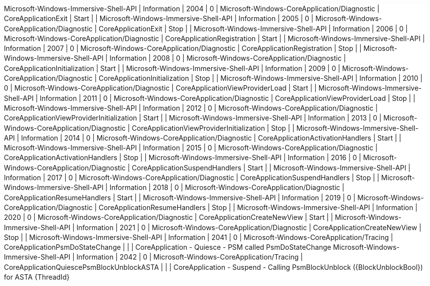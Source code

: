 Microsoft-Windows-Immersive-Shell-API  |  Information  |  2004      |  0        |  Microsoft-Windows-CoreApplication/Diagnostic   |  CoreApplicationExit                                          |  Start   |                       |
Microsoft-Windows-Immersive-Shell-API  |  Information  |  2005      |  0        |  Microsoft-Windows-CoreApplication/Diagnostic   |  CoreApplicationExit                                          |  Stop    |                       |
Microsoft-Windows-Immersive-Shell-API  |  Information  |  2006      |  0        |  Microsoft-Windows-CoreApplication/Diagnostic   |  CoreApplicationRegistration                                  |  Start   |                       |
Microsoft-Windows-Immersive-Shell-API  |  Information  |  2007      |  0        |  Microsoft-Windows-CoreApplication/Diagnostic   |  CoreApplicationRegistration                                  |  Stop    |                       |
Microsoft-Windows-Immersive-Shell-API  |  Information  |  2008      |  0        |  Microsoft-Windows-CoreApplication/Diagnostic   |  CoreApplicationInitialization                                |  Start   |                       |
Microsoft-Windows-Immersive-Shell-API  |  Information  |  2009      |  0        |  Microsoft-Windows-CoreApplication/Diagnostic   |  CoreApplicationInitialization                                |  Stop    |                       |
Microsoft-Windows-Immersive-Shell-API  |  Information  |  2010      |  0        |  Microsoft-Windows-CoreApplication/Diagnostic   |  CoreApplicationViewProviderLoad                              |  Start   |                       |
Microsoft-Windows-Immersive-Shell-API  |  Information  |  2011      |  0        |  Microsoft-Windows-CoreApplication/Diagnostic   |  CoreApplicationViewProviderLoad                              |  Stop    |                       |
Microsoft-Windows-Immersive-Shell-API  |  Information  |  2012      |  0        |  Microsoft-Windows-CoreApplication/Diagnostic   |  CoreApplicationViewProviderInitialization                    |  Start   |                       |
Microsoft-Windows-Immersive-Shell-API  |  Information  |  2013      |  0        |  Microsoft-Windows-CoreApplication/Diagnostic   |  CoreApplicationViewProviderInitialization                    |  Stop    |                       |
Microsoft-Windows-Immersive-Shell-API  |  Information  |  2014      |  0        |  Microsoft-Windows-CoreApplication/Diagnostic   |  CoreApplicationActivationHandlers                            |  Start   |                       |
Microsoft-Windows-Immersive-Shell-API  |  Information  |  2015      |  0        |  Microsoft-Windows-CoreApplication/Diagnostic   |  CoreApplicationActivationHandlers                            |  Stop    |                       |
Microsoft-Windows-Immersive-Shell-API  |  Information  |  2016      |  0        |  Microsoft-Windows-CoreApplication/Diagnostic   |  CoreApplicationSuspendHandlers                               |  Start   |                       |
Microsoft-Windows-Immersive-Shell-API  |  Information  |  2017      |  0        |  Microsoft-Windows-CoreApplication/Diagnostic   |  CoreApplicationSuspendHandlers                               |  Stop    |                       |
Microsoft-Windows-Immersive-Shell-API  |  Information  |  2018      |  0        |  Microsoft-Windows-CoreApplication/Diagnostic   |  CoreApplicationResumeHandlers                                |  Start   |                       |
Microsoft-Windows-Immersive-Shell-API  |  Information  |  2019      |  0        |  Microsoft-Windows-CoreApplication/Diagnostic   |  CoreApplicationResumeHandlers                                |  Stop    |                       |
Microsoft-Windows-Immersive-Shell-API  |  Information  |  2020      |  0        |  Microsoft-Windows-CoreApplication/Diagnostic   |  CoreApplicationCreateNewView                                 |  Start   |                       |
Microsoft-Windows-Immersive-Shell-API  |  Information  |  2021      |  0        |  Microsoft-Windows-CoreApplication/Diagnostic   |  CoreApplicationCreateNewView                                 |  Stop    |                       |
Microsoft-Windows-Immersive-Shell-API  |  Information  |  2041      |  0        |  Microsoft-Windows-CoreApplication/Tracing      |  CoreApplicationPsmDoStateChange                              |          |                       |  CoreApplication - Quiesce - PSM called PsmDoStateChange
Microsoft-Windows-Immersive-Shell-API  |  Information  |  2042      |  0        |  Microsoft-Windows-CoreApplication/Tracing      |  CoreApplicationQuiescePsmBlockUnblockASTA                    |          |                       |  CoreApplication - Suspend - Calling PsmBlockUnblock ({BlockUnblockBool}) for ASTA {ThreadId}